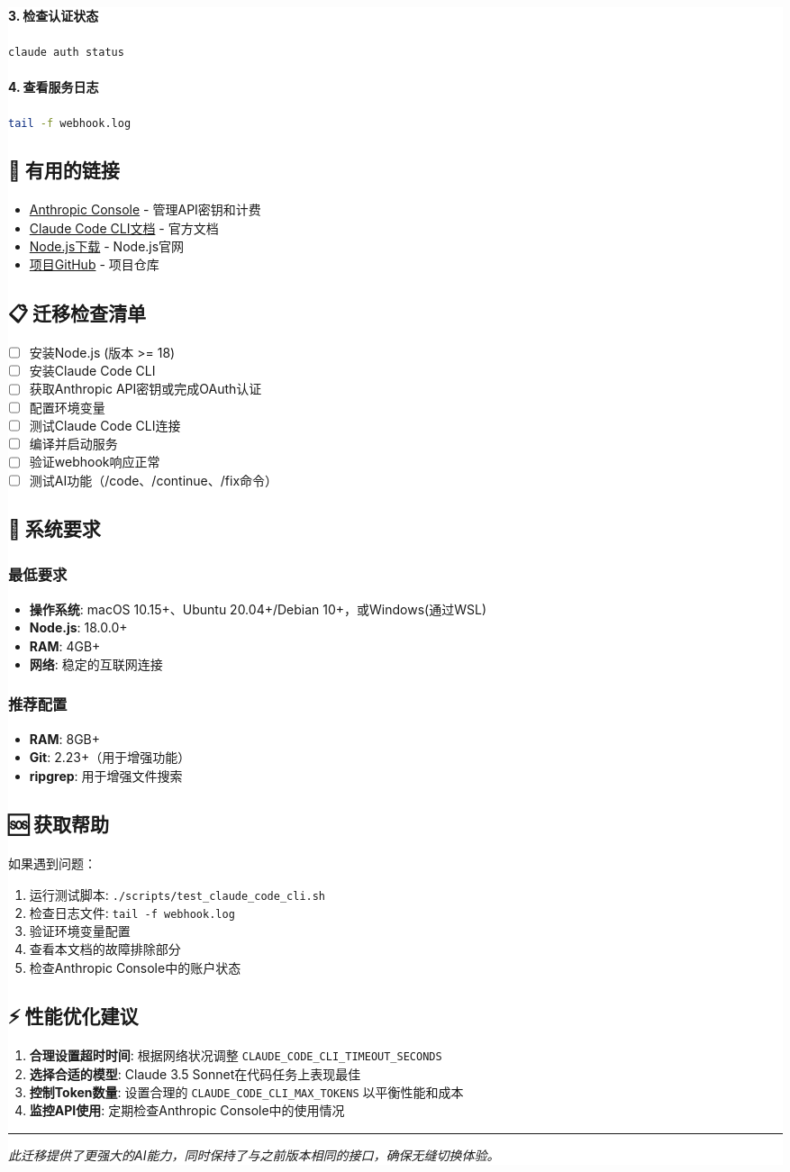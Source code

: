 #### 3. 检查认证状态
```bash
claude auth status
```

#### 4. 查看服务日志
```bash
tail -f webhook.log
```

## 🔗 有用的链接

- [Anthropic Console](https://console.anthropic.com/) - 管理API密钥和计费
- [Claude Code CLI文档](https://docs.anthropic.com/zh-CN/docs/claude-code/overview) - 官方文档
- [Node.js下载](https://nodejs.org/) - Node.js官网
- [项目GitHub](https://github.com/your-repo) - 项目仓库

## 📋 迁移检查清单

- [ ] 安装Node.js (版本 >= 18)
- [ ] 安装Claude Code CLI
- [ ] 获取Anthropic API密钥或完成OAuth认证
- [ ] 配置环境变量
- [ ] 测试Claude Code CLI连接
- [ ] 编译并启动服务
- [ ] 验证webhook响应正常
- [ ] 测试AI功能（/code、/continue、/fix命令）

## 🚧 系统要求

### 最低要求
- **操作系统**: macOS 10.15+、Ubuntu 20.04+/Debian 10+，或Windows(通过WSL)
- **Node.js**: 18.0.0+
- **RAM**: 4GB+
- **网络**: 稳定的互联网连接

### 推荐配置
- **RAM**: 8GB+
- **Git**: 2.23+（用于增强功能）
- **ripgrep**: 用于增强文件搜索

## 🆘 获取帮助

如果遇到问题：
1. 运行测试脚本: `./scripts/test_claude_code_cli.sh`
2. 检查日志文件: `tail -f webhook.log`
3. 验证环境变量配置
4. 查看本文档的故障排除部分
5. 检查Anthropic Console中的账户状态

## ⚡ 性能优化建议

1. **合理设置超时时间**: 根据网络状况调整 `CLAUDE_CODE_CLI_TIMEOUT_SECONDS`
2. **选择合适的模型**: Claude 3.5 Sonnet在代码任务上表现最佳
3. **控制Token数量**: 设置合理的 `CLAUDE_CODE_CLI_MAX_TOKENS` 以平衡性能和成本
4. **监控API使用**: 定期检查Anthropic Console中的使用情况

---

*此迁移提供了更强大的AI能力，同时保持了与之前版本相同的接口，确保无缝切换体验。*
